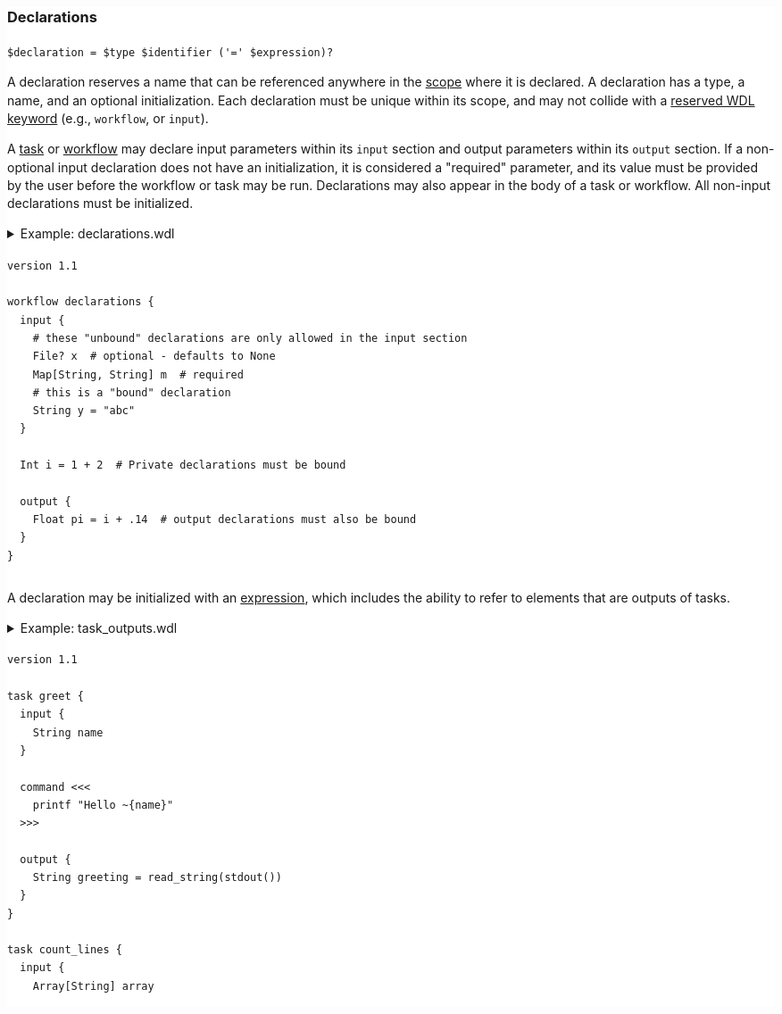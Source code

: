 ### Declarations

```txt
$declaration = $type $identifier ('=' $expression)?
```

A declaration reserves a name that can be referenced anywhere in the [scope](#appendix-b-wdl-namespaces-and-scopes) where it is declared. A declaration has a type, a name, and an optional initialization. Each declaration must be unique within its scope, and may not collide with a [reserved WDL keyword](#reserved-keywords) (e.g., `workflow`, or `input`).

A [task](#task-definition) or [workflow](#workflow-definition) may declare input parameters within its `input` section and output parameters within its `output` section. If a non-optional input declaration does not have an initialization, it is considered a "required" parameter, and its value must be provided by the user before the workflow or task may be run. Declarations may also appear in the body of a task or workflow. All non-input declarations must be initialized.

<details><summary>
Example: declarations.wdl

```wdl
version 1.1

workflow declarations {
  input {
    # these "unbound" declarations are only allowed in the input section
    File? x  # optional - defaults to None
    Map[String, String] m  # required
    # this is a "bound" declaration
    String y = "abc"  
  }

  Int i = 1 + 2  # Private declarations must be bound

  output {
    Float pi = i + .14  # output declarations must also be bound
  }
}
```
</summary></details>

A declaration may be initialized with an [expression](#expressions), which includes the ability to refer to elements that are outputs of tasks.

<details><summary>
Example: task_outputs.wdl

```wdl
version 1.1

task greet {
  input {
    String name
  }
  
  command <<<
    printf "Hello ~{name}"
  >>>

  output {
    String greeting = read_string(stdout())
  }
}

task count_lines {
  input {
    Array[String] array
```